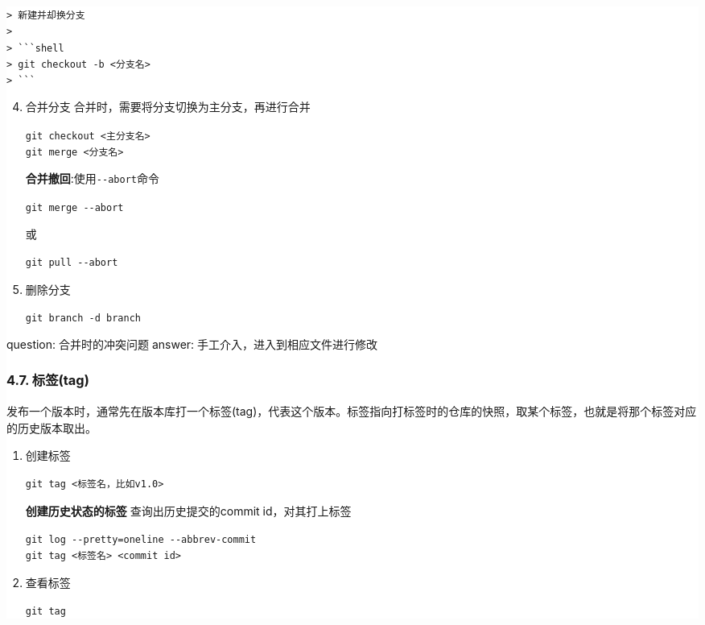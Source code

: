     > 新建并却换分支
    >
    > ```shell
    > git checkout -b <分支名>
    > ```

4. 合并分支
    合并时，需要将分支切换为主分支，再进行合并

    ```shell
    git checkout <主分支名>
    git merge <分支名>
    ```

    **合并撤回**:使用`--abort`命令

    ```shell
    git merge --abort
    ```

    或

    ```shell
    git pull --abort
    ```

5. 删除分支

    ```shell
    git branch -d branch
    ```

question: 合并时的冲突问题
answer: 手工介入，进入到相应文件进行修改

### 4.7. 标签(tag)

发布一个版本时，通常先在版本库打一个标签(tag)，代表这个版本。标签指向打标签时的仓库的快照，取某个标签，也就是将那个标签对应的历史版本取出。

1. 创建标签

    ```shell
    git tag <标签名，比如v1.0>
    ```

    **创建历史状态的标签**
    查询出历史提交的commit id，对其打上标签

    ```shell
    git log --pretty=oneline --abbrev-commit
    git tag <标签名> <commit id>
    ```

2. 查看标签

    ```shell
    git tag
    ```
